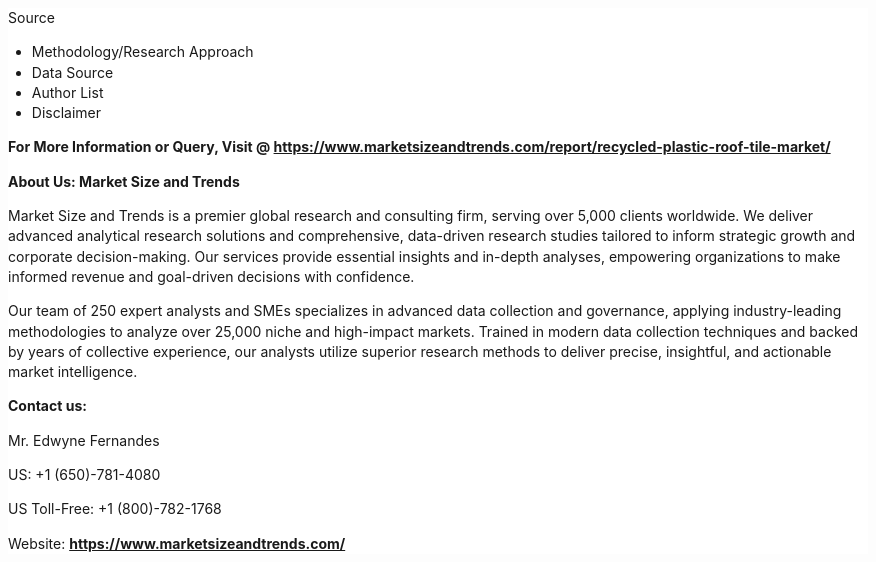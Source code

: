 Source</strong></p><ul><li>Methodology/Research Approach</li><li>Data Source</li><li>Author List</li><li>Disclaimer</li></ul></p><p><strong>For More Information or Query, Visit @ <a href="https://www.marketsizeandtrends.com/report/recycled-plastic-roof-tile-market/">https://www.marketsizeandtrends.com/report/recycled-plastic-roof-tile-market/</a></strong></p><p><strong>About Us: Market Size and Trends</strong></p><p>Market Size and Trends is a premier global research and consulting firm, serving over 5,000 clients worldwide. We deliver advanced analytical research solutions and comprehensive, data-driven research studies tailored to inform strategic growth and corporate decision-making. Our services provide essential insights and in-depth analyses, empowering organizations to make informed revenue and goal-driven decisions with confidence.</p><p>Our team of 250 expert analysts and SMEs specializes in advanced data collection and governance, applying industry-leading methodologies to analyze over 25,000 niche and high-impact markets. Trained in modern data collection techniques and backed by years of collective experience, our analysts utilize superior research methods to deliver precise, insightful, and actionable market intelligence.</p><p><strong>Contact us:</strong></p><p>Mr. Edwyne Fernandes</p><p>US: +1 (650)-781-4080</p><p>US Toll-Free: +1 (800)-782-1768</p><p>Website: <strong><a href="https://www.marketsizeandtrends.com/">https://www.marketsizeandtrends.com/</a></strong></p>
